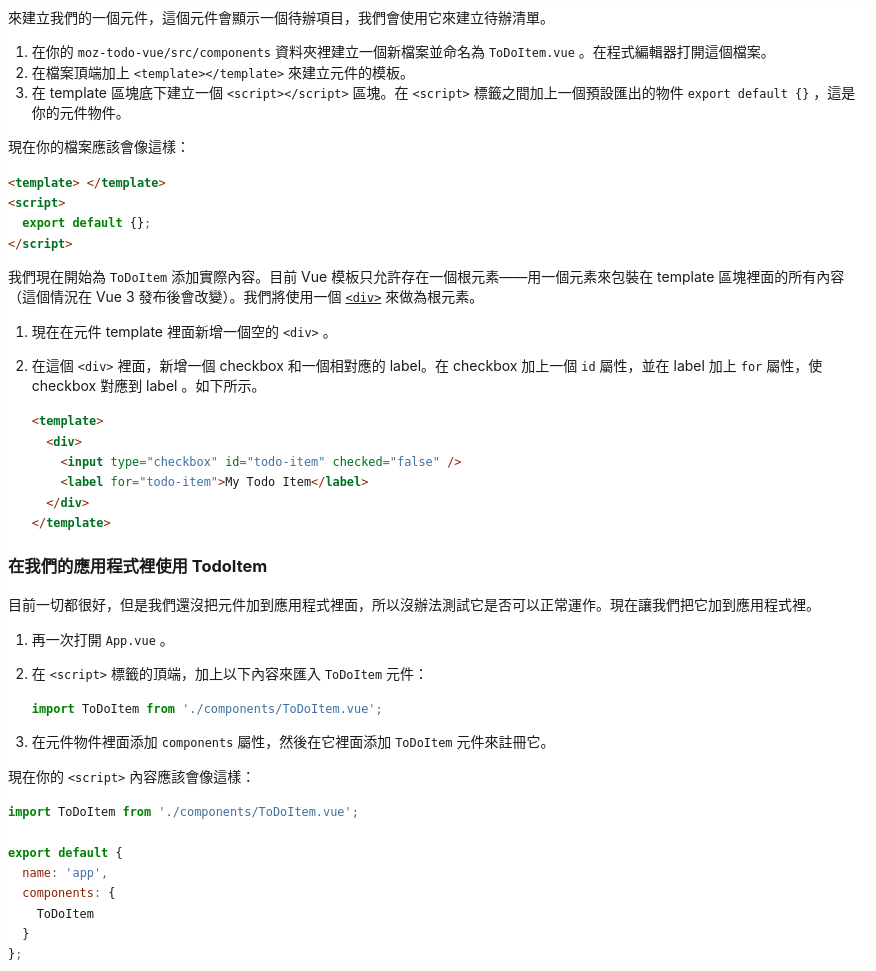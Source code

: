 來建立我們的一個元件，這個元件會顯示一個待辦項目，我們會使用它來建立待辦清單。

1. 在你的 `moz-todo-vue/src/components` 資料夾裡建立一個新檔案並命名為 `ToDoItem.vue` 。在程式編輯器打開這個檔案。
2. 在檔案頂端加上 `<template></template>` 來建立元件的模板。
3. 在 template 區塊底下建立一個 `<script></script>` 區塊。在 `<script>` 標籤之間加上一個預設匯出的物件 `export default {}` ，這是你的元件物件。

現在你的檔案應該會像這樣：

```html
<template> </template>
<script>
  export default {};
</script>
```

我們現在開始為 `ToDoItem` 添加實際內容。目前 Vue 模板只允許存在一個根元素——用一個元素來包裝在 template 區塊裡面的所有內容（這個情況在 Vue 3 發布後會改變）。我們將使用一個 [`<div>`](/zh-TW/docs/Web/HTML/Element/div) 來做為根元素。

1. 現在在元件 template 裡面新增一個空的 `<div>` 。
2. 在這個 `<div>` 裡面，新增一個 checkbox 和一個相對應的 label。在 checkbox 加上一個 `id` 屬性，並在 label 加上 `for` 屬性，使 checkbox 對應到 label 。如下所示。

    ```html
    <template>
      <div>
        <input type="checkbox" id="todo-item" checked="false" />
        <label for="todo-item">My Todo Item</label>
      </div>
    </template>
    ```

### 在我們的應用程式裡使用 TodoItem

目前一切都很好，但是我們還沒把元件加到應用程式裡面，所以沒辦法測試它是否可以正常運作。現在讓我們把它加到應用程式裡。

1. 再一次打開 `App.vue` 。
2. 在 `<script>` 標籤的頂端，加上以下內容來匯入 `ToDoItem` 元件：

    ```js
    import ToDoItem from './components/ToDoItem.vue';
    ```

3. 在元件物件裡面添加 `components` 屬性，然後在它裡面添加 `ToDoItem` 元件來註冊它。

現在你的 `<script>` 內容應該會像這樣：

```js
import ToDoItem from './components/ToDoItem.vue';

export default {
  name: 'app',
  components: {
    ToDoItem
  }
};
```
